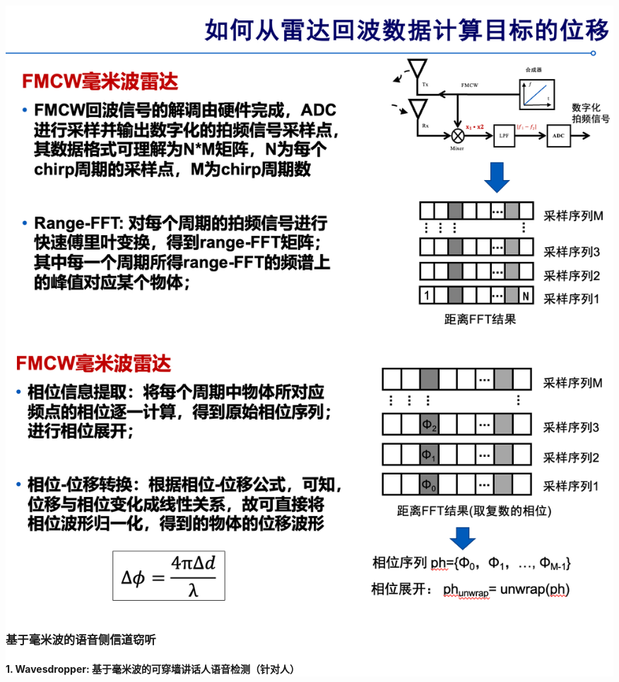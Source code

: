 ![image-20240115205238210](../img/11.22/image-20240115205238210.png)

![image-20240115205330701](../img/11.22/image-20240115205330701.png)



### 基于毫米波的语音侧信道窃听

#### 1. Wavesdropper: 基于毫米波的可穿墙讲话人语音检测（针对人）
